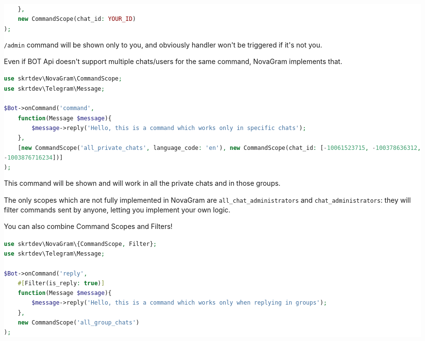 ```php
    },
    new CommandScope(chat_id: YOUR_ID)
);
```
`/admin` command will be shown only to you, and obviously handler won't be triggered if it's not you.  

Even if BOT Api doesn't support multiple chats/users for the same command, NovaGram implements that.
```php
use skrtdev\NovaGram\CommandScope;
use skrtdev\Telegram\Message;

$Bot->onCommand('command', 
    function(Message $message){
        $message->reply('Hello, this is a command which works only in specific chats');
    },
    [new CommandScope('all_private_chats', language_code: 'en'), new CommandScope(chat_id: [-10061523715, -100378636312, -1003876716234])]
);
```
This command will be shown and will work in all the private chats and in those groups.  

The only scopes which are not fully implemented in NovaGram are `all_chat_administrators` and `chat_administrators`: they will filter commands sent by anyone, letting you implement your own logic.  

You can also combine Command Scopes and Filters!

```php
use skrtdev\NovaGram\{CommandScope, Filter};
use skrtdev\Telegram\Message;

$Bot->onCommand('reply', 
    #[Filter(is_reply: true)]
    function(Message $message){
        $message->reply('Hello, this is a command which works only when replying in groups');
    },
    new CommandScope('all_group_chats')
);
```